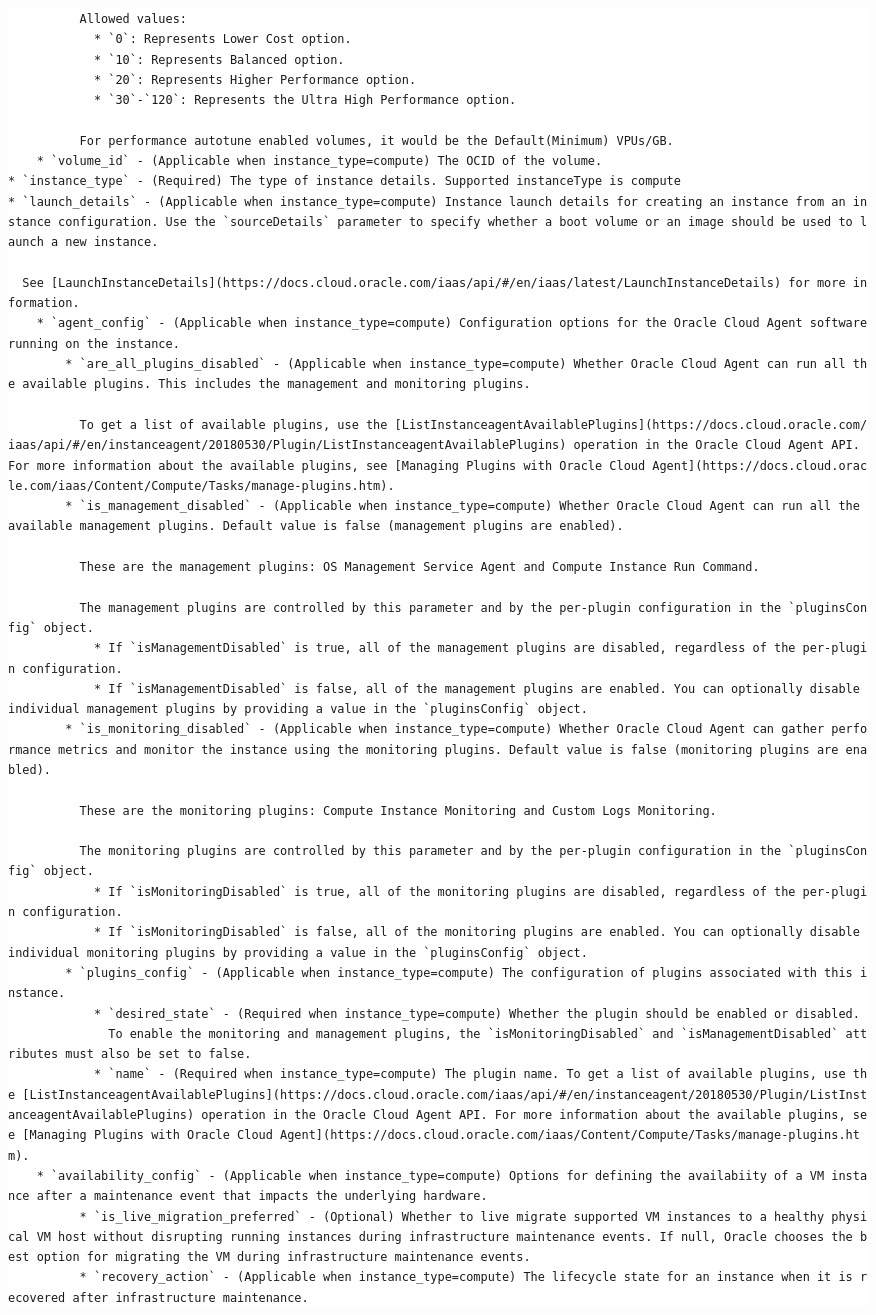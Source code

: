               Allowed values:
                * `0`: Represents Lower Cost option.
                * `10`: Represents Balanced option.
                * `20`: Represents Higher Performance option.
                * `30`-`120`: Represents the Ultra High Performance option.

              For performance autotune enabled volumes, it would be the Default(Minimum) VPUs/GB.
		* `volume_id` - (Applicable when instance_type=compute) The OCID of the volume.
	* `instance_type` - (Required) The type of instance details. Supported instanceType is compute
	* `launch_details` - (Applicable when instance_type=compute) Instance launch details for creating an instance from an instance configuration. Use the `sourceDetails` parameter to specify whether a boot volume or an image should be used to launch a new instance.

	  See [LaunchInstanceDetails](https://docs.cloud.oracle.com/iaas/api/#/en/iaas/latest/LaunchInstanceDetails) for more information.
        * `agent_config` - (Applicable when instance_type=compute) Configuration options for the Oracle Cloud Agent software running on the instance.
            * `are_all_plugins_disabled` - (Applicable when instance_type=compute) Whether Oracle Cloud Agent can run all the available plugins. This includes the management and monitoring plugins.

              To get a list of available plugins, use the [ListInstanceagentAvailablePlugins](https://docs.cloud.oracle.com/iaas/api/#/en/instanceagent/20180530/Plugin/ListInstanceagentAvailablePlugins) operation in the Oracle Cloud Agent API. For more information about the available plugins, see [Managing Plugins with Oracle Cloud Agent](https://docs.cloud.oracle.com/iaas/Content/Compute/Tasks/manage-plugins.htm).
            * `is_management_disabled` - (Applicable when instance_type=compute) Whether Oracle Cloud Agent can run all the available management plugins. Default value is false (management plugins are enabled).

              These are the management plugins: OS Management Service Agent and Compute Instance Run Command.

              The management plugins are controlled by this parameter and by the per-plugin configuration in the `pluginsConfig` object.
                * If `isManagementDisabled` is true, all of the management plugins are disabled, regardless of the per-plugin configuration.
                * If `isManagementDisabled` is false, all of the management plugins are enabled. You can optionally disable individual management plugins by providing a value in the `pluginsConfig` object.
            * `is_monitoring_disabled` - (Applicable when instance_type=compute) Whether Oracle Cloud Agent can gather performance metrics and monitor the instance using the monitoring plugins. Default value is false (monitoring plugins are enabled).

              These are the monitoring plugins: Compute Instance Monitoring and Custom Logs Monitoring.

              The monitoring plugins are controlled by this parameter and by the per-plugin configuration in the `pluginsConfig` object.
                * If `isMonitoringDisabled` is true, all of the monitoring plugins are disabled, regardless of the per-plugin configuration.
                * If `isMonitoringDisabled` is false, all of the monitoring plugins are enabled. You can optionally disable individual monitoring plugins by providing a value in the `pluginsConfig` object.
            * `plugins_config` - (Applicable when instance_type=compute) The configuration of plugins associated with this instance.
                * `desired_state` - (Required when instance_type=compute) Whether the plugin should be enabled or disabled.
                  To enable the monitoring and management plugins, the `isMonitoringDisabled` and `isManagementDisabled` attributes must also be set to false.
                * `name` - (Required when instance_type=compute) The plugin name. To get a list of available plugins, use the [ListInstanceagentAvailablePlugins](https://docs.cloud.oracle.com/iaas/api/#/en/instanceagent/20180530/Plugin/ListInstanceagentAvailablePlugins) operation in the Oracle Cloud Agent API. For more information about the available plugins, see [Managing Plugins with Oracle Cloud Agent](https://docs.cloud.oracle.com/iaas/Content/Compute/Tasks/manage-plugins.htm).
        * `availability_config` - (Applicable when instance_type=compute) Options for defining the availabiity of a VM instance after a maintenance event that impacts the underlying hardware.
			  * `is_live_migration_preferred` - (Optional) Whether to live migrate supported VM instances to a healthy physical VM host without disrupting running instances during infrastructure maintenance events. If null, Oracle chooses the best option for migrating the VM during infrastructure maintenance events.
			  * `recovery_action` - (Applicable when instance_type=compute) The lifecycle state for an instance when it is recovered after infrastructure maintenance.